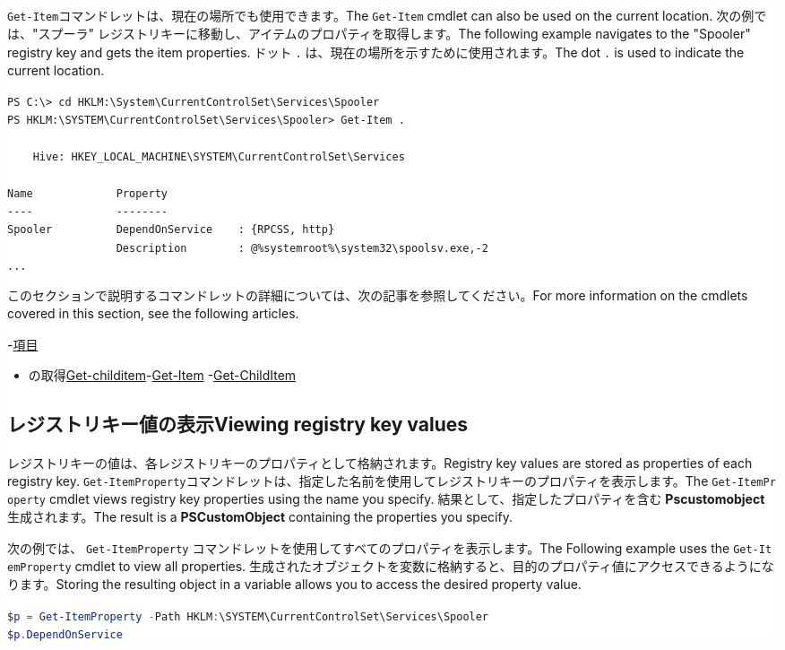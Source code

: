 <span data-ttu-id="3a519-166">`Get-Item`コマンドレットは、現在の場所でも使用できます。</span><span class="sxs-lookup"><span data-stu-id="3a519-166">The `Get-Item` cmdlet can also be used on the current location.</span></span> <span data-ttu-id="3a519-167">次の例では、"スプーラ" レジストリキーに移動し、アイテムのプロパティを取得します。</span><span class="sxs-lookup"><span data-stu-id="3a519-167">The following example navigates to the "Spooler" registry key and gets the item properties.</span></span>
<span data-ttu-id="3a519-168">ドット `.` は、現在の場所を示すために使用されます。</span><span class="sxs-lookup"><span data-stu-id="3a519-168">The dot `.` is used to indicate the current location.</span></span>

```
PS C:\> cd HKLM:\System\CurrentControlSet\Services\Spooler
PS HKLM:\SYSTEM\CurrentControlSet\Services\Spooler> Get-Item .

    Hive: HKEY_LOCAL_MACHINE\SYSTEM\CurrentControlSet\Services

Name             Property
----             --------
Spooler          DependOnService    : {RPCSS, http}
                 Description        : @%systemroot%\system32\spoolsv.exe,-2
...
```

<span data-ttu-id="3a519-169">このセクションで説明するコマンドレットの詳細については、次の記事を参照してください。</span><span class="sxs-lookup"><span data-stu-id="3a519-169">For more information on the cmdlets covered in this section, see the following articles.</span></span>

<span data-ttu-id="3a519-170">-[項目](xref:Microsoft.PowerShell.Management.Get-Item) 
- の取得[Get-childitem](xref:Microsoft.PowerShell.Management.Get-ChildItem)</span><span class="sxs-lookup"><span data-stu-id="3a519-170">-[Get-Item](xref:Microsoft.PowerShell.Management.Get-Item)
-[Get-ChildItem](xref:Microsoft.PowerShell.Management.Get-ChildItem)</span></span>

## <a name="viewing-registry-key-values"></a><span data-ttu-id="3a519-171">レジストリキー値の表示</span><span class="sxs-lookup"><span data-stu-id="3a519-171">Viewing registry key values</span></span>

<span data-ttu-id="3a519-172">レジストリキーの値は、各レジストリキーのプロパティとして格納されます。</span><span class="sxs-lookup"><span data-stu-id="3a519-172">Registry key values are stored as properties of each registry key.</span></span> <span data-ttu-id="3a519-173">`Get-ItemProperty`コマンドレットは、指定した名前を使用してレジストリキーのプロパティを表示します。</span><span class="sxs-lookup"><span data-stu-id="3a519-173">The `Get-ItemProperty` cmdlet views registry key properties using the name you specify.</span></span> <span data-ttu-id="3a519-174">結果として、指定したプロパティを含む **Pscustomobject** 生成されます。</span><span class="sxs-lookup"><span data-stu-id="3a519-174">The result is a **PSCustomObject** containing the properties you specify.</span></span>

<span data-ttu-id="3a519-175">次の例では、 `Get-ItemProperty` コマンドレットを使用してすべてのプロパティを表示します。</span><span class="sxs-lookup"><span data-stu-id="3a519-175">The Following example uses the `Get-ItemProperty` cmdlet to view all properties.</span></span> <span data-ttu-id="3a519-176">生成されたオブジェクトを変数に格納すると、目的のプロパティ値にアクセスできるようになります。</span><span class="sxs-lookup"><span data-stu-id="3a519-176">Storing the resulting object in a variable allows you to access the desired property value.</span></span>

```powershell
$p = Get-ItemProperty -Path HKLM:\SYSTEM\CurrentControlSet\Services\Spooler
$p.DependOnService
```
